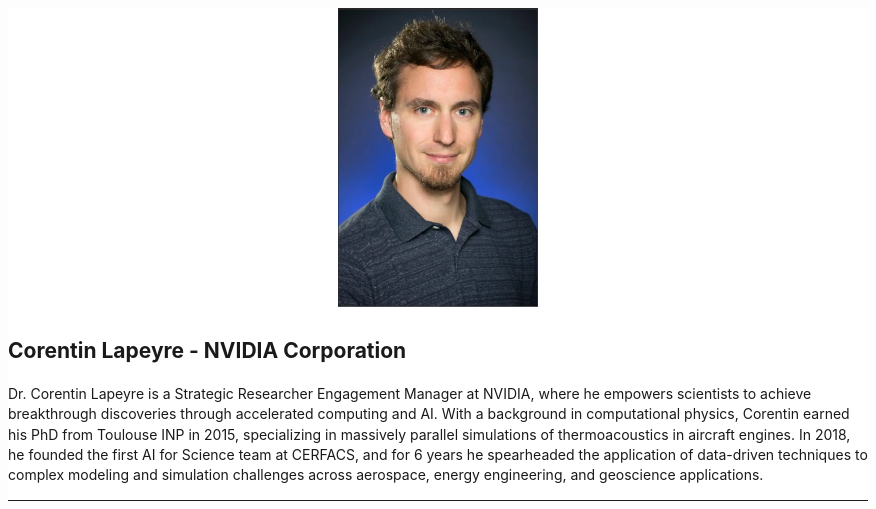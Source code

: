 <img loading="lazy" src="/img/corentin.webp" alt="organizer" style="width: 200px; height: auto; display: block; margin: 0 auto"/>

## Corentin Lapeyre - NVIDIA Corporation

Dr. Corentin Lapeyre is a Strategic Researcher Engagement Manager at NVIDIA, where he empowers scientists to achieve breakthrough discoveries through accelerated computing and AI. With a background in computational physics, Corentin earned his PhD from Toulouse INP in 2015, specializing in massively parallel simulations of thermoacoustics in aircraft engines. In 2018, he founded the first AI for Science team at CERFACS, and for 6 years he spearheaded the application of data-driven techniques to complex modeling and simulation challenges across aerospace, energy engineering, and geoscience applications.

---
